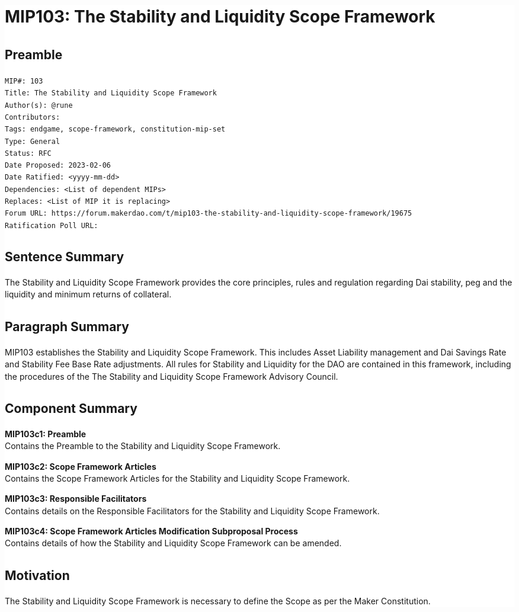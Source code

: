 # MIP103: The Stability and Liquidity Scope Framework

## Preamble
```
MIP#: 103
Title: The Stability and Liquidity Scope Framework
Author(s): @rune
Contributors:
Tags: endgame, scope-framework, constitution-mip-set
Type: General
Status: RFC
Date Proposed: 2023-02-06
Date Ratified: <yyyy-mm-dd>
Dependencies: <List of dependent MIPs>
Replaces: <List of MIP it is replacing>
Forum URL: https://forum.makerdao.com/t/mip103-the-stability-and-liquidity-scope-framework/19675
Ratification Poll URL:
```

## Sentence Summary

The Stability and Liquidity Scope Framework provides the core principles, rules and regulation regarding Dai stability, peg and the liquidity and minimum returns of collateral.

## Paragraph Summary

MIP103 establishes the Stability and Liquidity Scope Framework. This includes Asset Liability management and Dai Savings Rate and Stability Fee Base Rate adjustments. All rules for Stability and Liquidity for the DAO are contained in this framework, including the procedures of the The Stability and Liquidity Scope Framework Advisory Council.

## Component Summary

**MIP103c1: Preamble**  
Contains the Preamble to the Stability and Liquidity Scope Framework.

**MIP103c2: Scope Framework Articles**  
Contains the Scope Framework Articles for the Stability and Liquidity Scope Framework.

**MIP103c3: Responsible Facilitators**  
Contains details on the Responsible Facilitators for the Stability and Liquidity Scope Framework.

**MIP103c4: Scope Framework Articles Modification Subproposal Process**  
Contains details of how the Stability and Liquidity Scope Framework can be amended.

## Motivation

The Stability and Liquidity Scope Framework is necessary to define the Scope as per the Maker Constitution.
